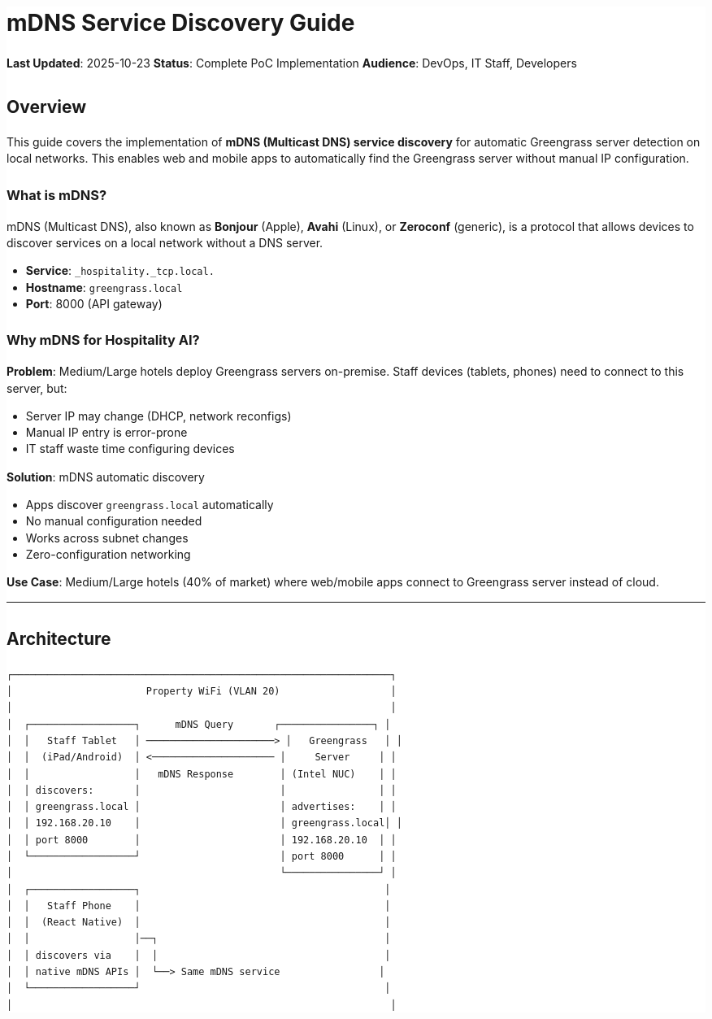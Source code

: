 # mDNS Service Discovery Guide

**Last Updated**: 2025-10-23
**Status**: Complete PoC Implementation
**Audience**: DevOps, IT Staff, Developers

## Overview

This guide covers the implementation of **mDNS (Multicast DNS) service discovery** for automatic Greengrass server detection on local networks. This enables web and mobile apps to automatically find the Greengrass server without manual IP configuration.

### What is mDNS?

mDNS (Multicast DNS), also known as **Bonjour** (Apple), **Avahi** (Linux), or **Zeroconf** (generic), is a protocol that allows devices to discover services on a local network without a DNS server.

- **Service**: `_hospitality._tcp.local.`
- **Hostname**: `greengrass.local`
- **Port**: 8000 (API gateway)

### Why mDNS for Hospitality AI?

**Problem**: Medium/Large hotels deploy Greengrass servers on-premise. Staff devices (tablets, phones) need to connect to this server, but:
- Server IP may change (DHCP, network reconfigs)
- Manual IP entry is error-prone
- IT staff waste time configuring devices

**Solution**: mDNS automatic discovery
- Apps discover `greengrass.local` automatically
- No manual configuration needed
- Works across subnet changes
- Zero-configuration networking

**Use Case**: Medium/Large hotels (40% of market) where web/mobile apps connect to Greengrass server instead of cloud.

---

## Architecture

```
┌─────────────────────────────────────────────────────────────────┐
│                       Property WiFi (VLAN 20)                   │
│                                                                 │
│  ┌──────────────────┐      mDNS Query       ┌────────────────┐ │
│  │   Staff Tablet   │ ──────────────────────> │   Greengrass   │ │
│  │  (iPad/Android)  │ <───────────────────── │     Server     │ │
│  │                  │   mDNS Response        │ (Intel NUC)    │ │
│  │ discovers:       │                        │                │ │
│  │ greengrass.local │                        │ advertises:    │ │
│  │ 192.168.20.10    │                        │ greengrass.local│ │
│  │ port 8000        │                        │ 192.168.20.10  │ │
│  └──────────────────┘                        │ port 8000      │ │
│                                              └────────────────┘ │
│  ┌──────────────────┐                                          │
│  │   Staff Phone    │                                          │
│  │  (React Native)  │                                          │
│  │                  │──┐                                       │
│  │ discovers via    │  │                                       │
│  │ native mDNS APIs │  └──> Same mDNS service                 │
│  └──────────────────┘                                          │
│                                                                 │
```